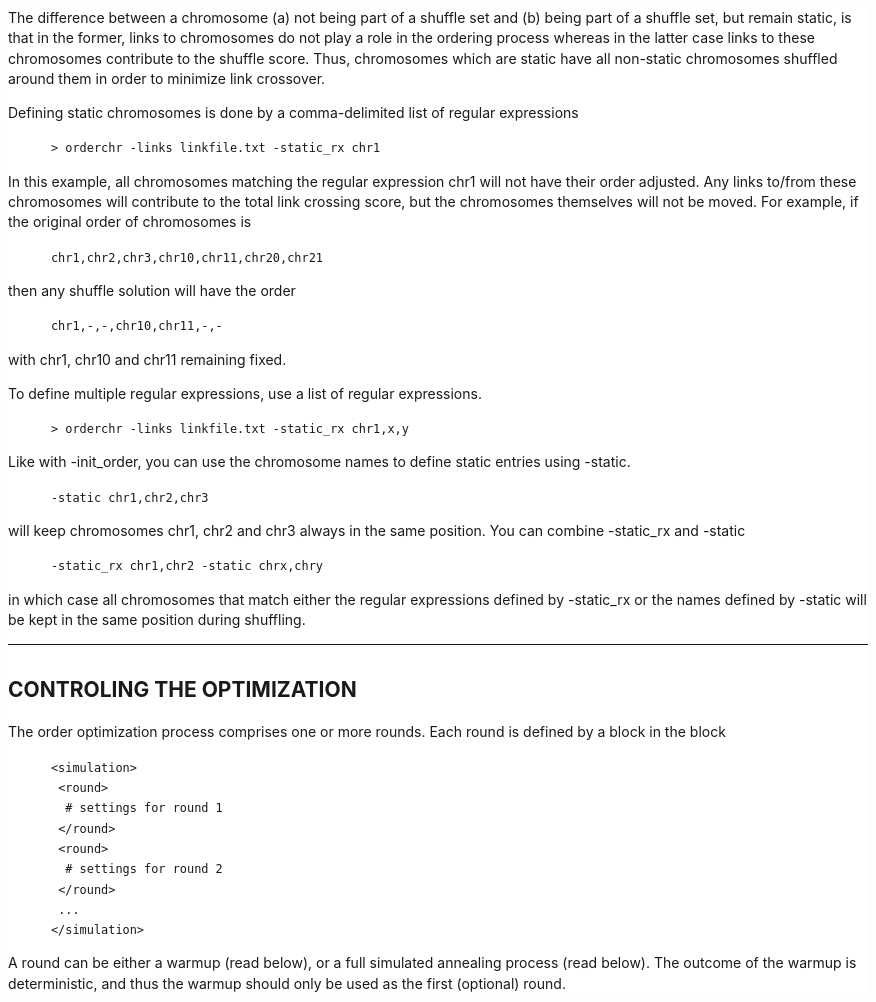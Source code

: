 The difference between a chromosome (a) not being part of a shuffle set and
(b) being part of a shuffle set, but remain static, is that in the former,
links to chromosomes do not play a role in the ordering process whereas in the
latter case links to these chromosomes contribute to the shuffle score. Thus,
chromosomes which are static have all non-static chromosomes shuffled around
them in order to minimize link crossover.

Defining static chromosomes is done by a comma-delimited list of regular
expressions

```    
      > orderchr -links linkfile.txt -static_rx chr1
```
In this example, all chromosomes matching the regular expression chr1 will not
have their order adjusted. Any links to/from these chromosomes will contribute
to the total link crossing score, but the chromosomes themselves will not be
moved. For example, if the original order of chromosomes is

```    
      chr1,chr2,chr3,chr10,chr11,chr20,chr21
```
then any shuffle solution will have the order

```    
      chr1,-,-,chr10,chr11,-,-
```
with chr1, chr10 and chr11 remaining fixed.

To define multiple regular expressions, use a list of regular expressions.

```    
      > orderchr -links linkfile.txt -static_rx chr1,x,y
```
Like with -init_order, you can use the chromosome names to define static
entries using -static.

```    
      -static chr1,chr2,chr3
```
will keep chromosomes chr1, chr2 and chr3 always in the same position. You can
combine -static_rx and -static

```    
      -static_rx chr1,chr2 -static chrx,chry
```
in which case all chromosomes that match either the regular expressions
defined by -static_rx or the names defined by -static will be kept in the same
position during shuffling.

* * *

## CONTROLING THE OPTIMIZATION
The order optimization process comprises one or more rounds. Each round is
defined by a <round> block in the <simulation> block

```    
      <simulation>
       <round>
        # settings for round 1
       </round>
       <round>
        # settings for round 2
       </round>
       ...
      </simulation>
```
A round can be either a warmup (read below), or a full simulated annealing
process (read below). The outcome of the warmup is deterministic, and thus the
warmup should only be used as the first (optional) round.
